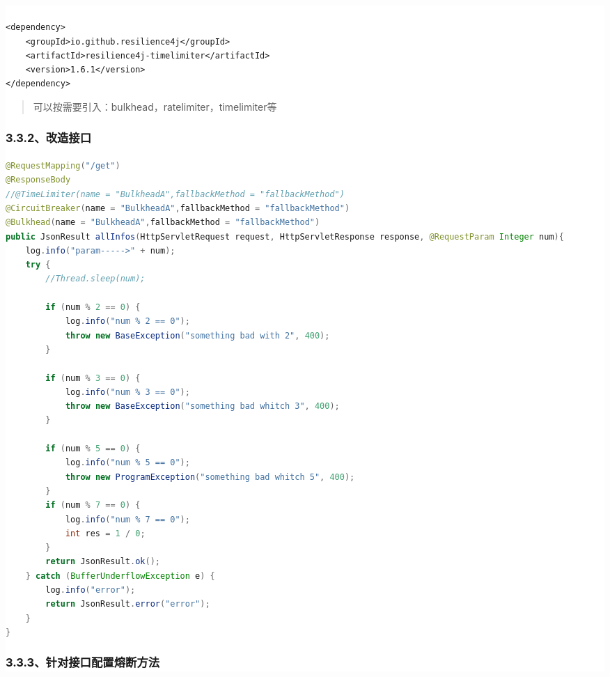 ~~~pom

<dependency>
    <groupId>io.github.resilience4j</groupId>
    <artifactId>resilience4j-timelimiter</artifactId>
    <version>1.6.1</version>
</dependency>
~~~

> 可以按需要引入：bulkhead，ratelimiter，timelimiter等

### 3.3.2、改造接口

~~~java
@RequestMapping("/get")
@ResponseBody
//@TimeLimiter(name = "BulkheadA",fallbackMethod = "fallbackMethod")
@CircuitBreaker(name = "BulkheadA",fallbackMethod = "fallbackMethod")
@Bulkhead(name = "BulkheadA",fallbackMethod = "fallbackMethod")
public JsonResult allInfos(HttpServletRequest request, HttpServletResponse response, @RequestParam Integer num){
    log.info("param----->" + num);
    try {
        //Thread.sleep(num);

        if (num % 2 == 0) {
            log.info("num % 2 == 0");
            throw new BaseException("something bad with 2", 400);
        }

        if (num % 3 == 0) {
            log.info("num % 3 == 0");
            throw new BaseException("something bad whitch 3", 400);
        }

        if (num % 5 == 0) {
            log.info("num % 5 == 0");
            throw new ProgramException("something bad whitch 5", 400);
        }
        if (num % 7 == 0) {
            log.info("num % 7 == 0");
            int res = 1 / 0;
        }
        return JsonResult.ok();
    } catch (BufferUnderflowException e) {
        log.info("error");
        return JsonResult.error("error");
    }
}
~~~

### 3.3.3、针对接口配置熔断方法
